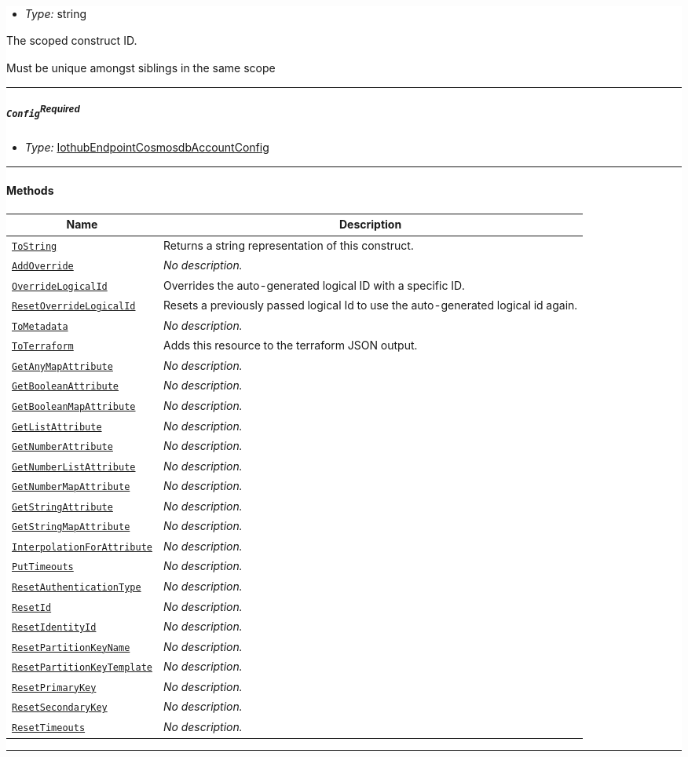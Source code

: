 - *Type:* string

The scoped construct ID.

Must be unique amongst siblings in the same scope

---

##### `Config`<sup>Required</sup> <a name="Config" id="@cdktf/provider-azurerm.iothubEndpointCosmosdbAccount.IothubEndpointCosmosdbAccount.Initializer.parameter.config"></a>

- *Type:* <a href="#@cdktf/provider-azurerm.iothubEndpointCosmosdbAccount.IothubEndpointCosmosdbAccountConfig">IothubEndpointCosmosdbAccountConfig</a>

---

#### Methods <a name="Methods" id="Methods"></a>

| **Name** | **Description** |
| --- | --- |
| <code><a href="#@cdktf/provider-azurerm.iothubEndpointCosmosdbAccount.IothubEndpointCosmosdbAccount.toString">ToString</a></code> | Returns a string representation of this construct. |
| <code><a href="#@cdktf/provider-azurerm.iothubEndpointCosmosdbAccount.IothubEndpointCosmosdbAccount.addOverride">AddOverride</a></code> | *No description.* |
| <code><a href="#@cdktf/provider-azurerm.iothubEndpointCosmosdbAccount.IothubEndpointCosmosdbAccount.overrideLogicalId">OverrideLogicalId</a></code> | Overrides the auto-generated logical ID with a specific ID. |
| <code><a href="#@cdktf/provider-azurerm.iothubEndpointCosmosdbAccount.IothubEndpointCosmosdbAccount.resetOverrideLogicalId">ResetOverrideLogicalId</a></code> | Resets a previously passed logical Id to use the auto-generated logical id again. |
| <code><a href="#@cdktf/provider-azurerm.iothubEndpointCosmosdbAccount.IothubEndpointCosmosdbAccount.toMetadata">ToMetadata</a></code> | *No description.* |
| <code><a href="#@cdktf/provider-azurerm.iothubEndpointCosmosdbAccount.IothubEndpointCosmosdbAccount.toTerraform">ToTerraform</a></code> | Adds this resource to the terraform JSON output. |
| <code><a href="#@cdktf/provider-azurerm.iothubEndpointCosmosdbAccount.IothubEndpointCosmosdbAccount.getAnyMapAttribute">GetAnyMapAttribute</a></code> | *No description.* |
| <code><a href="#@cdktf/provider-azurerm.iothubEndpointCosmosdbAccount.IothubEndpointCosmosdbAccount.getBooleanAttribute">GetBooleanAttribute</a></code> | *No description.* |
| <code><a href="#@cdktf/provider-azurerm.iothubEndpointCosmosdbAccount.IothubEndpointCosmosdbAccount.getBooleanMapAttribute">GetBooleanMapAttribute</a></code> | *No description.* |
| <code><a href="#@cdktf/provider-azurerm.iothubEndpointCosmosdbAccount.IothubEndpointCosmosdbAccount.getListAttribute">GetListAttribute</a></code> | *No description.* |
| <code><a href="#@cdktf/provider-azurerm.iothubEndpointCosmosdbAccount.IothubEndpointCosmosdbAccount.getNumberAttribute">GetNumberAttribute</a></code> | *No description.* |
| <code><a href="#@cdktf/provider-azurerm.iothubEndpointCosmosdbAccount.IothubEndpointCosmosdbAccount.getNumberListAttribute">GetNumberListAttribute</a></code> | *No description.* |
| <code><a href="#@cdktf/provider-azurerm.iothubEndpointCosmosdbAccount.IothubEndpointCosmosdbAccount.getNumberMapAttribute">GetNumberMapAttribute</a></code> | *No description.* |
| <code><a href="#@cdktf/provider-azurerm.iothubEndpointCosmosdbAccount.IothubEndpointCosmosdbAccount.getStringAttribute">GetStringAttribute</a></code> | *No description.* |
| <code><a href="#@cdktf/provider-azurerm.iothubEndpointCosmosdbAccount.IothubEndpointCosmosdbAccount.getStringMapAttribute">GetStringMapAttribute</a></code> | *No description.* |
| <code><a href="#@cdktf/provider-azurerm.iothubEndpointCosmosdbAccount.IothubEndpointCosmosdbAccount.interpolationForAttribute">InterpolationForAttribute</a></code> | *No description.* |
| <code><a href="#@cdktf/provider-azurerm.iothubEndpointCosmosdbAccount.IothubEndpointCosmosdbAccount.putTimeouts">PutTimeouts</a></code> | *No description.* |
| <code><a href="#@cdktf/provider-azurerm.iothubEndpointCosmosdbAccount.IothubEndpointCosmosdbAccount.resetAuthenticationType">ResetAuthenticationType</a></code> | *No description.* |
| <code><a href="#@cdktf/provider-azurerm.iothubEndpointCosmosdbAccount.IothubEndpointCosmosdbAccount.resetId">ResetId</a></code> | *No description.* |
| <code><a href="#@cdktf/provider-azurerm.iothubEndpointCosmosdbAccount.IothubEndpointCosmosdbAccount.resetIdentityId">ResetIdentityId</a></code> | *No description.* |
| <code><a href="#@cdktf/provider-azurerm.iothubEndpointCosmosdbAccount.IothubEndpointCosmosdbAccount.resetPartitionKeyName">ResetPartitionKeyName</a></code> | *No description.* |
| <code><a href="#@cdktf/provider-azurerm.iothubEndpointCosmosdbAccount.IothubEndpointCosmosdbAccount.resetPartitionKeyTemplate">ResetPartitionKeyTemplate</a></code> | *No description.* |
| <code><a href="#@cdktf/provider-azurerm.iothubEndpointCosmosdbAccount.IothubEndpointCosmosdbAccount.resetPrimaryKey">ResetPrimaryKey</a></code> | *No description.* |
| <code><a href="#@cdktf/provider-azurerm.iothubEndpointCosmosdbAccount.IothubEndpointCosmosdbAccount.resetSecondaryKey">ResetSecondaryKey</a></code> | *No description.* |
| <code><a href="#@cdktf/provider-azurerm.iothubEndpointCosmosdbAccount.IothubEndpointCosmosdbAccount.resetTimeouts">ResetTimeouts</a></code> | *No description.* |

---